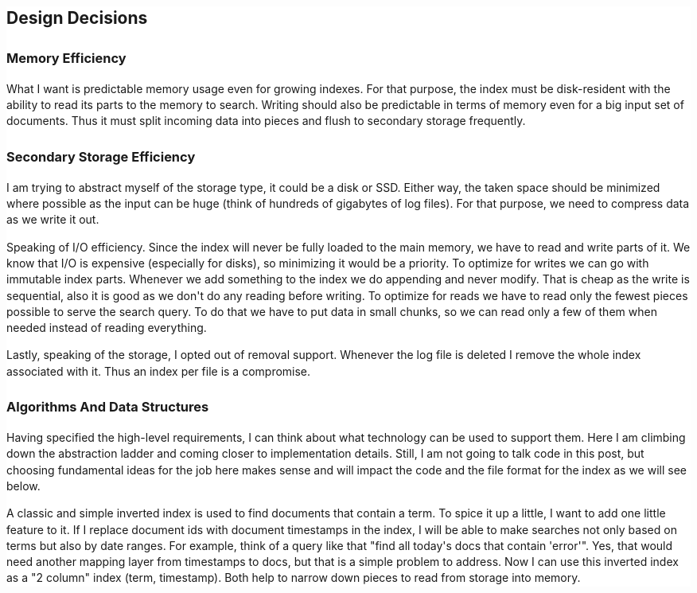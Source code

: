 ## Design Decisions

### Memory Efficiency

What I want is predictable memory usage even for growing indexes. For that purpose, the index must be disk-resident with
the ability to read its parts to the memory to search. Writing should also be predictable in terms of memory even for a
big input set of documents. Thus it must split incoming data into pieces and flush to secondary storage frequently.

### Secondary Storage Efficiency

I am trying to abstract myself of the storage type, it could be a disk or SSD. Either way, the taken space should be
minimized where possible as the input can be huge (think of hundreds of gigabytes of log files). For that purpose, we
need to compress data as we write it out.

Speaking of I/O efficiency. Since the index will never be fully loaded to the main memory, we have to read and write
parts of it. We know that I/O is expensive (especially for disks), so minimizing it would be a priority. To optimize for
writes we can go with immutable index parts. Whenever we add something to the index we do appending and never modify.
That is cheap as the write is sequential, also it is good as we don't do any reading before writing. To optimize for
reads we have to read only the fewest pieces possible to serve the search query. To do that we have to put data in small
chunks, so we can read only a few of them when needed instead of reading everything.

Lastly, speaking of the storage, I opted out of removal support. Whenever the log file is deleted I remove the whole
index associated with it. Thus an index per file is a compromise.

### Algorithms And Data Structures

Having specified the high-level requirements, I can think about what technology can be used to support them. Here I am
climbing down the abstraction ladder and coming closer to implementation details. Still, I am not going to talk code in
this post, but choosing fundamental ideas for the job here makes sense and will impact the code and the file format for
the index as we will see below.

A classic and simple inverted index is used to find documents that contain a term. To spice it up a little, I want to
add one little feature to it. If I replace document ids with document timestamps in the index, I will be able to make
searches not only based on terms but also by date ranges. For example, think of a query like that "find all today's docs
that contain 'error'". Yes, that would need another mapping layer from timestamps to docs, but that is a simple problem
to address. Now I can use this inverted index as a "2 column" index (term, timestamp). Both help to narrow down pieces
to read from storage into memory.
